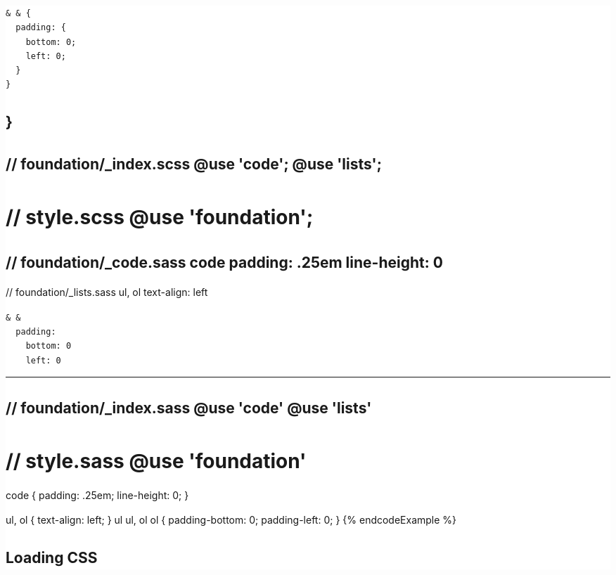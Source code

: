     & & {
      padding: {
        bottom: 0;
        left: 0;
      }
    }
  }
  ---
  // foundation/_index.scss
  @use 'code';
  @use 'lists';
  ---
  // style.scss
  @use 'foundation';
  ===
  // foundation/_code.sass
  code
    padding: .25em
    line-height: 0
  ---
  // foundation/_lists.sass
  ul, ol
    text-align: left

    & &
      padding:
        bottom: 0
        left: 0
  ---
  // foundation/_index.sass
  @use 'code'
  @use 'lists'
  ---
  // style.sass
  @use 'foundation'
  ===
  code {
    padding: .25em;
    line-height: 0;
  }

  ul, ol {
    text-align: left;
  }
  ul ul, ol ol {
    padding-bottom: 0;
    padding-left: 0;
  }
{% endcodeExample %}

## Loading CSS
